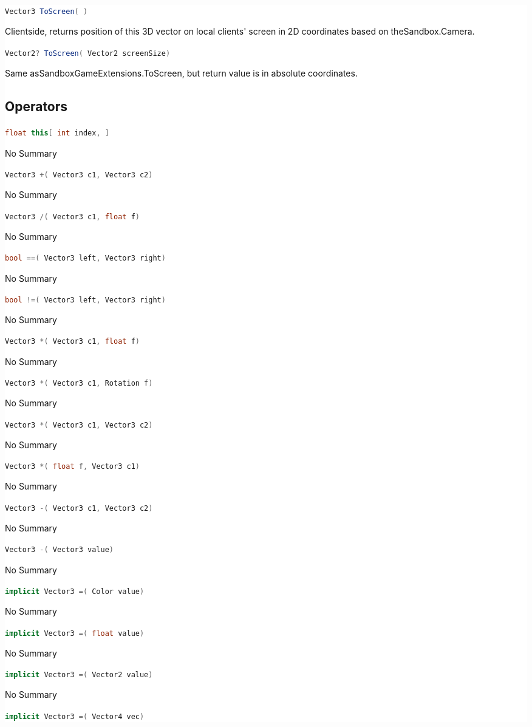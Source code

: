 ```c#
Vector3 ToScreen( ) 
```
Clientside, returns position of this 3D vector on local clients' screen in 2D coordinates based on theSandbox.Camera.
```c#
Vector2? ToScreen( Vector2 screenSize) 
```
Same asSandboxGameExtensions.ToScreen, but return value is in absolute coordinates.
## Operators

```c#
float this[ int index, ] 
```
No Summary
```c#
Vector3 +( Vector3 c1, Vector3 c2) 
```
No Summary
```c#
Vector3 /( Vector3 c1, float f) 
```
No Summary
```c#
bool ==( Vector3 left, Vector3 right) 
```
No Summary
```c#
bool !=( Vector3 left, Vector3 right) 
```
No Summary
```c#
Vector3 *( Vector3 c1, float f) 
```
No Summary
```c#
Vector3 *( Vector3 c1, Rotation f) 
```
No Summary
```c#
Vector3 *( Vector3 c1, Vector3 c2) 
```
No Summary
```c#
Vector3 *( float f, Vector3 c1) 
```
No Summary
```c#
Vector3 -( Vector3 c1, Vector3 c2) 
```
No Summary
```c#
Vector3 -( Vector3 value) 
```
No Summary
```c#
implicit Vector3 =( Color value) 
```
No Summary
```c#
implicit Vector3 =( float value) 
```
No Summary
```c#
implicit Vector3 =( Vector2 value) 
```
No Summary
```c#
implicit Vector3 =( Vector4 vec) 
```
